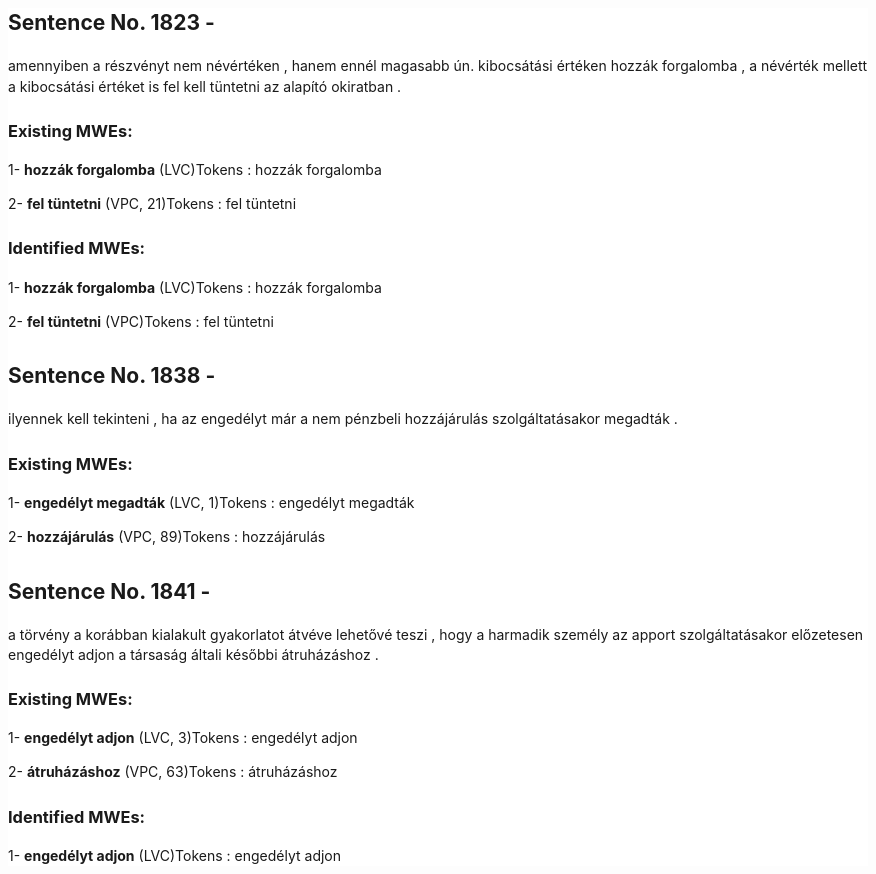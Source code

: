## Sentence No. 1823 - 
amennyiben a részvényt nem névértéken , hanem ennél magasabb ún. kibocsátási értéken hozzák forgalomba , a névérték mellett a kibocsátási értéket is fel kell tüntetni az alapító okiratban . 
### Existing MWEs: 
1- **hozzák forgalomba** (LVC)Tokens : 
hozzák
forgalomba

2- **fel tüntetni** (VPC, 21)Tokens : 
fel
tüntetni

### Identified MWEs: 
1- **hozzák forgalomba** (LVC)Tokens : 
hozzák
forgalomba

2- **fel tüntetni** (VPC)Tokens : 
fel
tüntetni

## Sentence No. 1838 - 
ilyennek kell tekinteni , ha az engedélyt már a nem pénzbeli hozzájárulás szolgáltatásakor megadták . 
### Existing MWEs: 
1- **engedélyt megadták** (LVC, 1)Tokens : 
engedélyt
megadták

2- **hozzájárulás** (VPC, 89)Tokens : 
hozzájárulás

## Sentence No. 1841 - 
a törvény a korábban kialakult gyakorlatot átvéve lehetővé teszi , hogy a harmadik személy az apport szolgáltatásakor előzetesen engedélyt adjon a társaság általi későbbi átruházáshoz . 
### Existing MWEs: 
1- **engedélyt adjon** (LVC, 3)Tokens : 
engedélyt
adjon

2- **átruházáshoz** (VPC, 63)Tokens : 
átruházáshoz

### Identified MWEs: 
1- **engedélyt adjon** (LVC)Tokens : 
engedélyt
adjon
